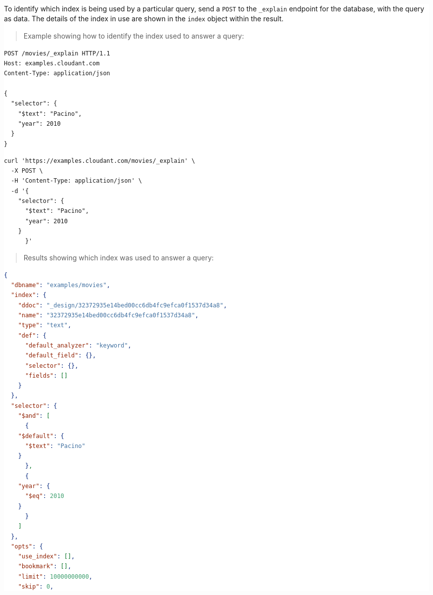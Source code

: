 To identify which index is being used by a particular query,
send a `POST` to the `_explain` endpoint for the database,
with the query as data.
The details of the index in use are shown in the `index` object within the result.

> Example showing how to identify the index used to answer a query:

```http
POST /movies/_explain HTTP/1.1
Host: examples.cloudant.com
Content-Type: application/json

{
  "selector": {
    "$text": "Pacino",
    "year": 2010
  }
}
```

```shell
curl 'https://examples.cloudant.com/movies/_explain' \
  -X POST \
  -H 'Content-Type: application/json' \
  -d '{
	"selector": {
	  "$text": "Pacino",
	  "year": 2010
	}
      }'
```

> Results showing which index was used to answer a query:

```json
{
  "dbname": "examples/movies",
  "index": {
    "ddoc": "_design/32372935e14bed00cc6db4fc9efca0f1537d34a8",
    "name": "32372935e14bed00cc6db4fc9efca0f1537d34a8",
    "type": "text",
    "def": {
      "default_analyzer": "keyword",
      "default_field": {},
      "selector": {},
      "fields": []
    }
  },
  "selector": {
    "$and": [
      {
	"$default": {
	  "$text": "Pacino"
	}
      },
      {
	"year": {
	  "$eq": 2010
	}
      }
    ]
  },
  "opts": {
    "use_index": [],
    "bookmark": [],
    "limit": 10000000000,
    "skip": 0,
```